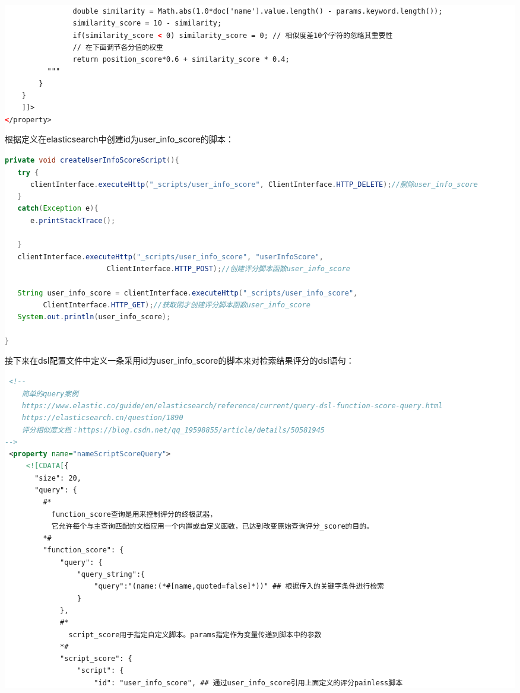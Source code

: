 ```xml
                double similarity = Math.abs(1.0*doc['name'].value.length() - params.keyword.length());
                similarity_score = 10 - similarity;
                if(similarity_score < 0) similarity_score = 0; // 相似度差10个字符的忽略其重要性
                // 在下面调节各分值的权重
                return position_score*0.6 + similarity_score * 0.4;
          """
        }
    }
    ]]>
</property>
```

根据定义在elasticsearch中创建id为user_info_score的脚本：

```java
private void createUserInfoScoreScript(){
   try {
      clientInterface.executeHttp("_scripts/user_info_score", ClientInterface.HTTP_DELETE);//删除user_info_score
   }
   catch(Exception e){
      e.printStackTrace();

   }
   clientInterface.executeHttp("_scripts/user_info_score", "userInfoScore",
                        ClientInterface.HTTP_POST);//创建评分脚本函数user_info_score

   String user_info_score = clientInterface.executeHttp("_scripts/user_info_score",
         ClientInterface.HTTP_GET);//获取刚才创建评分脚本函数user_info_score
   System.out.println(user_info_score);

}
```

接下来在dsl配置文件中定义一条采用id为user_info_score的脚本来对检索结果评分的dsl语句：

```xml
 <!--
    简单的query案例
    https://www.elastic.co/guide/en/elasticsearch/reference/current/query-dsl-function-score-query.html
    https://elasticsearch.cn/question/1890
    评分相似度文档：https://blog.csdn.net/qq_19598855/article/details/50581945
-->
 <property name="nameScriptScoreQuery">
     <![CDATA[{
       "size": 20,
       "query": {
         #*
           function_score查询是用来控制评分的终极武器，
		   它允许每个与主查询匹配的文档应用一个内置或自定义函数，已达到改变原始查询评分_score的目的。
         *# 
         "function_score": {  
             "query": {
                 "query_string":{
                     "query":"(name:(*#[name,quoted=false]*))" ## 根据传入的关键字条件进行检索
                 }
             },
			 #*
               script_score用于指定自定义脚本。params指定作为变量传递到脚本中的参数
             *# 	
             "script_score": {
                 "script": {
                     "id": "user_info_score", ## 通过user_info_score引用上面定义的评分painless脚本
```